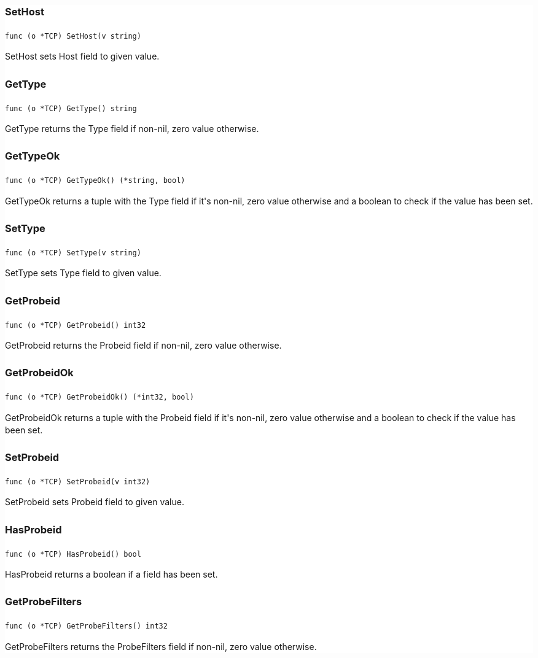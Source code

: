 ### SetHost

`func (o *TCP) SetHost(v string)`

SetHost sets Host field to given value.


### GetType

`func (o *TCP) GetType() string`

GetType returns the Type field if non-nil, zero value otherwise.

### GetTypeOk

`func (o *TCP) GetTypeOk() (*string, bool)`

GetTypeOk returns a tuple with the Type field if it's non-nil, zero value otherwise
and a boolean to check if the value has been set.

### SetType

`func (o *TCP) SetType(v string)`

SetType sets Type field to given value.


### GetProbeid

`func (o *TCP) GetProbeid() int32`

GetProbeid returns the Probeid field if non-nil, zero value otherwise.

### GetProbeidOk

`func (o *TCP) GetProbeidOk() (*int32, bool)`

GetProbeidOk returns a tuple with the Probeid field if it's non-nil, zero value otherwise
and a boolean to check if the value has been set.

### SetProbeid

`func (o *TCP) SetProbeid(v int32)`

SetProbeid sets Probeid field to given value.

### HasProbeid

`func (o *TCP) HasProbeid() bool`

HasProbeid returns a boolean if a field has been set.

### GetProbeFilters

`func (o *TCP) GetProbeFilters() int32`

GetProbeFilters returns the ProbeFilters field if non-nil, zero value otherwise.
